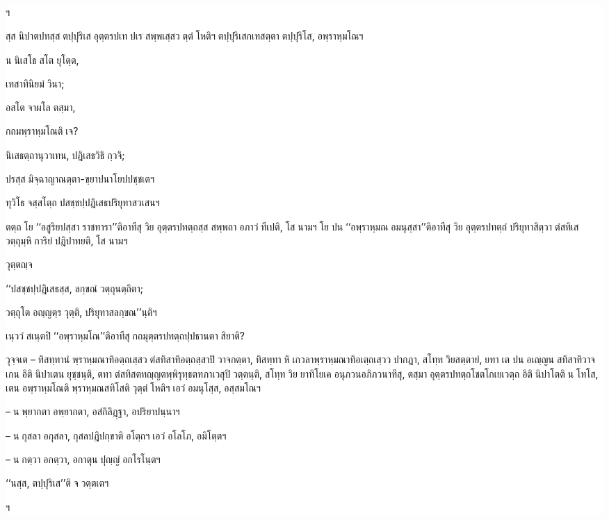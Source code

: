 
<p> ฯ</p>


<p>สฺส นิปาตปทสฺส ตปฺปุริเส อุตฺตรปเท ปเร สพฺพเสฺสว ตฺตํ โหติฯ ตปฺปุริเสกเทสตฺตา ตปฺปุริโส, อพฺราหฺมโณฯ</p>


<p>
น นิเสโธ สโต ยุโตฺต,  
  
เทสาทินิยมํ วินา;  
  
อสโต จาผโล ตสฺมา,  
  
กถมพฺราหฺมโณติ เจ?  
</p>
  
<p>
นิเสธตฺถานุวาเทน, ปฎิเสธวิธิ กฺวจิ;  
  
ปรสฺส มิจฺฉาญาณตฺตา-ขฺยาปนาโยปปชฺชเตฯ  
</p>
  
<p>ทุวิโธ จสฺสโตฺถ ปสชฺชปฺปฎิเสธปริยุทาสวเสนฯ</p>


<p>ตตฺถ  โย ‘‘อสูริยปสฺสา ราชทารา’’ติอาทีสุ วิย อุตฺตรปทตฺถสฺส สพฺพถา อภาวํ ทีเปติ, โส  นามฯ โย ปน ‘‘อพฺราหฺมณ อมนุสฺสา’’ติอาทีสุ วิย อุตฺตรปทตฺถํ ปริยุทาสิตฺวา ตํสทิเส วตฺถุมฺหิ การิยํ ปฎิปาทยติ, โส  นามฯ</p>


<p>วุตฺตญฺจ</p>


<p>
‘‘ปสชฺชปฺปฎิเสธสฺส, ลกฺขณํ วตฺถุนตฺถิตา;  
  
วตฺถุโต อญฺญตฺร วุตฺติ, ปริยุทาสลกฺขณ’’นฺติฯ  
</p>
  
<p>เนฺววํ สเนฺตปิ ‘‘อพฺราหฺมโณ’’ติอาทีสุ กถมุตฺตรปทตฺถปฺปธานตา สิยาติ?</p>


<p>วุจฺจเต – ทิสทฺทานํ พฺราหฺมณาทิอตฺถเสฺสว ตํสทิสาทิอตฺถสฺสาปิ วาจกตฺตา, ทิสทฺทา หิ เกวลาพฺราหฺมณาทิอเตฺถเสฺวว ปากฎา, สโทฺท วิยสตฺตายํ, ยทา เต ปน อเญฺญน สทิสาทิวาจเกน อิติ นิปาเตน ยุชฺชนฺติ, ตทา ตํสทิสตทญฺญตพฺพิรุทฺธตทภาเวสุปิ วตฺตนฺติ, สโทฺท วิย ยาทิโยเค อนุภวนอภิภวนาทีสุ, ตสฺมา อุตฺตรปทตฺถโชตโกเยเวตฺถ อิติ นิปาโตติ น โทโส, เตน อพฺราหฺมโณติ พฺราหฺมณสทิโสติ วุตฺตํ โหติฯ เอวํ อมนุโสฺส, อสฺสมโณฯ</p>


<p> – น พฺยากตา อพฺยากตา, อสํกิลิฎฺฐา, อปริยาปนฺนาฯ</p>


<p> – น กุสลา อกุสลา, กุสลปฎิปกฺขาติ อโตฺถฯ เอวํ อโลโภ, อมิโตฺตฯ</p>


<p> – น กตฺวา อกตฺวา, อกาตุน ปุญฺญํ อกโรโนฺตฯ</p>


<p>‘‘นสฺส, ตปฺปุริเส’’ติ จ วตฺตเตฯ</p>


<p>   ฯ</p>
